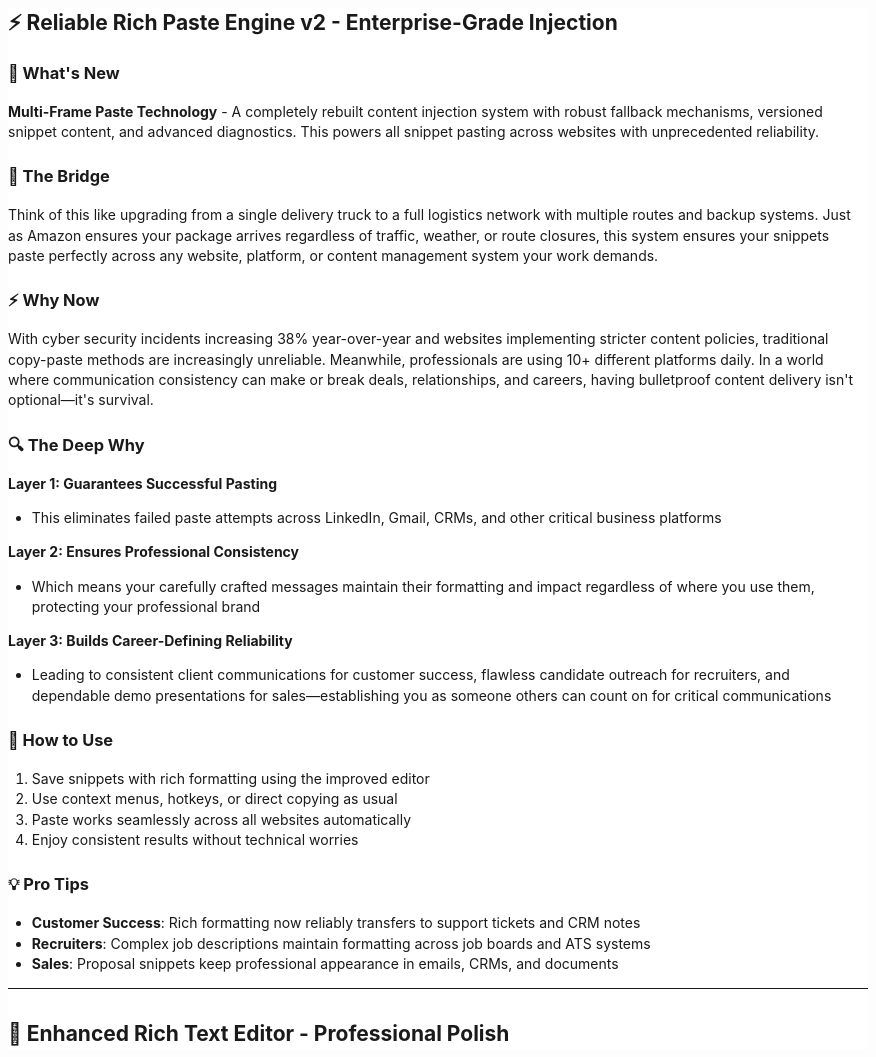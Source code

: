 
## ⚡ Reliable Rich Paste Engine v2 - Enterprise-Grade Injection

### 🎯 What's New
**Multi-Frame Paste Technology** - A completely rebuilt content injection system with robust fallback mechanisms, versioned snippet content, and advanced diagnostics. This powers all snippet pasting across websites with unprecedented reliability.

### 🌉 The Bridge
Think of this like upgrading from a single delivery truck to a full logistics network with multiple routes and backup systems. Just as Amazon ensures your package arrives regardless of traffic, weather, or route closures, this system ensures your snippets paste perfectly across any website, platform, or content management system your work demands.

### ⚡ Why Now
With cyber security incidents increasing 38% year-over-year and websites implementing stricter content policies, traditional copy-paste methods are increasingly unreliable. Meanwhile, professionals are using 10+ different platforms daily. In a world where communication consistency can make or break deals, relationships, and careers, having bulletproof content delivery isn't optional—it's survival.

### 🔍 The Deep Why

**Layer 1: Guarantees Successful Pasting**
- This eliminates failed paste attempts across LinkedIn, Gmail, CRMs, and other critical business platforms

**Layer 2: Ensures Professional Consistency**
- Which means your carefully crafted messages maintain their formatting and impact regardless of where you use them, protecting your professional brand

**Layer 3: Builds Career-Defining Reliability**
- Leading to consistent client communications for customer success, flawless candidate outreach for recruiters, and dependable demo presentations for sales—establishing you as someone others can count on for critical communications

### 🚀 How to Use
1. Save snippets with rich formatting using the improved editor
2. Use context menus, hotkeys, or direct copying as usual
3. Paste works seamlessly across all websites automatically
4. Enjoy consistent results without technical worries

### 💡 Pro Tips
- **Customer Success**: Rich formatting now reliably transfers to support tickets and CRM notes
- **Recruiters**: Complex job descriptions maintain formatting across job boards and ATS systems
- **Sales**: Proposal snippets keep professional appearance in emails, CRMs, and documents

---

## 🎯 Enhanced Rich Text Editor - Professional Polish
